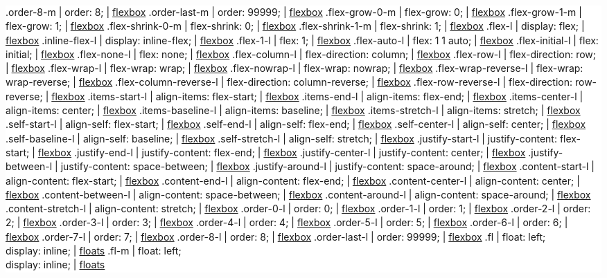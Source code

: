 .order-8-m | order: 8; | [flexbox](https://npmjs.com/packages/tachyons-flexbox)
.order-last-m | order: 99999; | [flexbox](https://npmjs.com/packages/tachyons-flexbox)
.flex-grow-0-m | flex-grow: 0; | [flexbox](https://npmjs.com/packages/tachyons-flexbox)
.flex-grow-1-m | flex-grow: 1; | [flexbox](https://npmjs.com/packages/tachyons-flexbox)
.flex-shrink-0-m | flex-shrink: 0; | [flexbox](https://npmjs.com/packages/tachyons-flexbox)
.flex-shrink-1-m | flex-shrink: 1; | [flexbox](https://npmjs.com/packages/tachyons-flexbox)
.flex-l | display: flex; | [flexbox](https://npmjs.com/packages/tachyons-flexbox)
.inline-flex-l | display: inline-flex; | [flexbox](https://npmjs.com/packages/tachyons-flexbox)
.flex-1-l | flex: 1; | [flexbox](https://npmjs.com/packages/tachyons-flexbox)
.flex-auto-l | flex: 1 1 auto; | [flexbox](https://npmjs.com/packages/tachyons-flexbox)
.flex-initial-l | flex: initial; | [flexbox](https://npmjs.com/packages/tachyons-flexbox)
.flex-none-l | flex: none; | [flexbox](https://npmjs.com/packages/tachyons-flexbox)
.flex-column-l | flex-direction: column; | [flexbox](https://npmjs.com/packages/tachyons-flexbox)
.flex-row-l | flex-direction: row; | [flexbox](https://npmjs.com/packages/tachyons-flexbox)
.flex-wrap-l | flex-wrap: wrap; | [flexbox](https://npmjs.com/packages/tachyons-flexbox)
.flex-nowrap-l | flex-wrap: nowrap; | [flexbox](https://npmjs.com/packages/tachyons-flexbox)
.flex-wrap-reverse-l | flex-wrap: wrap-reverse; | [flexbox](https://npmjs.com/packages/tachyons-flexbox)
.flex-column-reverse-l | flex-direction: column-reverse; | [flexbox](https://npmjs.com/packages/tachyons-flexbox)
.flex-row-reverse-l | flex-direction: row-reverse; | [flexbox](https://npmjs.com/packages/tachyons-flexbox)
.items-start-l | align-items: flex-start; | [flexbox](https://npmjs.com/packages/tachyons-flexbox)
.items-end-l | align-items: flex-end; | [flexbox](https://npmjs.com/packages/tachyons-flexbox)
.items-center-l | align-items: center; | [flexbox](https://npmjs.com/packages/tachyons-flexbox)
.items-baseline-l | align-items: baseline; | [flexbox](https://npmjs.com/packages/tachyons-flexbox)
.items-stretch-l | align-items: stretch; | [flexbox](https://npmjs.com/packages/tachyons-flexbox)
.self-start-l | align-self: flex-start; | [flexbox](https://npmjs.com/packages/tachyons-flexbox)
.self-end-l | align-self: flex-end; | [flexbox](https://npmjs.com/packages/tachyons-flexbox)
.self-center-l | align-self: center; | [flexbox](https://npmjs.com/packages/tachyons-flexbox)
.self-baseline-l | align-self: baseline; | [flexbox](https://npmjs.com/packages/tachyons-flexbox)
.self-stretch-l | align-self: stretch; | [flexbox](https://npmjs.com/packages/tachyons-flexbox)
.justify-start-l | justify-content: flex-start; | [flexbox](https://npmjs.com/packages/tachyons-flexbox)
.justify-end-l | justify-content: flex-end; | [flexbox](https://npmjs.com/packages/tachyons-flexbox)
.justify-center-l | justify-content: center; | [flexbox](https://npmjs.com/packages/tachyons-flexbox)
.justify-between-l | justify-content: space-between; | [flexbox](https://npmjs.com/packages/tachyons-flexbox)
.justify-around-l | justify-content: space-around; | [flexbox](https://npmjs.com/packages/tachyons-flexbox)
.content-start-l | align-content: flex-start; | [flexbox](https://npmjs.com/packages/tachyons-flexbox)
.content-end-l | align-content: flex-end; | [flexbox](https://npmjs.com/packages/tachyons-flexbox)
.content-center-l | align-content: center; | [flexbox](https://npmjs.com/packages/tachyons-flexbox)
.content-between-l | align-content: space-between; | [flexbox](https://npmjs.com/packages/tachyons-flexbox)
.content-around-l | align-content: space-around; | [flexbox](https://npmjs.com/packages/tachyons-flexbox)
.content-stretch-l | align-content: stretch; | [flexbox](https://npmjs.com/packages/tachyons-flexbox)
.order-0-l | order: 0; | [flexbox](https://npmjs.com/packages/tachyons-flexbox)
.order-1-l | order: 1; | [flexbox](https://npmjs.com/packages/tachyons-flexbox)
.order-2-l | order: 2; | [flexbox](https://npmjs.com/packages/tachyons-flexbox)
.order-3-l | order: 3; | [flexbox](https://npmjs.com/packages/tachyons-flexbox)
.order-4-l | order: 4; | [flexbox](https://npmjs.com/packages/tachyons-flexbox)
.order-5-l | order: 5; | [flexbox](https://npmjs.com/packages/tachyons-flexbox)
.order-6-l | order: 6; | [flexbox](https://npmjs.com/packages/tachyons-flexbox)
.order-7-l | order: 7; | [flexbox](https://npmjs.com/packages/tachyons-flexbox)
.order-8-l | order: 8; | [flexbox](https://npmjs.com/packages/tachyons-flexbox)
.order-last-l | order: 99999; | [flexbox](https://npmjs.com/packages/tachyons-flexbox)
.fl | float: left;<br />display: inline; | [floats](https://npmjs.com/packages/tachyons-floats)
.fl-m | float: left;<br />display: inline; | [floats](https://npmjs.com/packages/tachyons-floats)